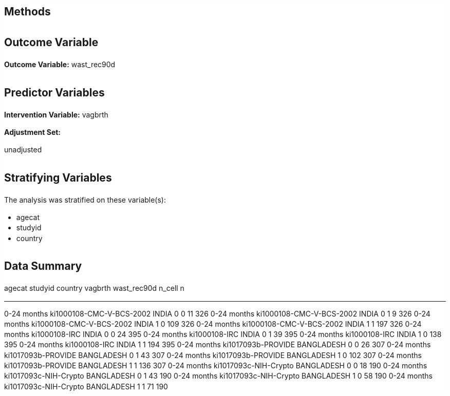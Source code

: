 





## Methods
## Outcome Variable

**Outcome Variable:** wast_rec90d

## Predictor Variables

**Intervention Variable:** vagbrth

**Adjustment Set:**

unadjusted

## Stratifying Variables

The analysis was stratified on these variable(s):

* agecat
* studyid
* country

## Data Summary

agecat        studyid                    country                        vagbrth    wast_rec90d   n_cell       n
------------  -------------------------  -----------------------------  --------  ------------  -------  ------
0-24 months   ki1000108-CMC-V-BCS-2002   INDIA                          0                    0       11     326
0-24 months   ki1000108-CMC-V-BCS-2002   INDIA                          0                    1        9     326
0-24 months   ki1000108-CMC-V-BCS-2002   INDIA                          1                    0      109     326
0-24 months   ki1000108-CMC-V-BCS-2002   INDIA                          1                    1      197     326
0-24 months   ki1000108-IRC              INDIA                          0                    0       24     395
0-24 months   ki1000108-IRC              INDIA                          0                    1       39     395
0-24 months   ki1000108-IRC              INDIA                          1                    0      138     395
0-24 months   ki1000108-IRC              INDIA                          1                    1      194     395
0-24 months   ki1017093b-PROVIDE         BANGLADESH                     0                    0       26     307
0-24 months   ki1017093b-PROVIDE         BANGLADESH                     0                    1       43     307
0-24 months   ki1017093b-PROVIDE         BANGLADESH                     1                    0      102     307
0-24 months   ki1017093b-PROVIDE         BANGLADESH                     1                    1      136     307
0-24 months   ki1017093c-NIH-Crypto      BANGLADESH                     0                    0       18     190
0-24 months   ki1017093c-NIH-Crypto      BANGLADESH                     0                    1       43     190
0-24 months   ki1017093c-NIH-Crypto      BANGLADESH                     1                    0       58     190
0-24 months   ki1017093c-NIH-Crypto      BANGLADESH                     1                    1       71     190
